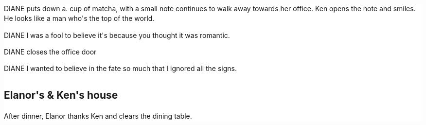 DIANE puts down a. cup of matcha, with a small note continues to walk away towards her office. Ken opens the note and smiles. He looks like a man who's the top of the world.

DIANE
I was a fool to believe it's because you thought it was romantic.

DIANE closes the office door

DIANE
I wanted to believe in the fate so much that I ignored all the signs.

## Elanor's & Ken's house

After dinner, Elanor thanks Ken and clears the dining table.
